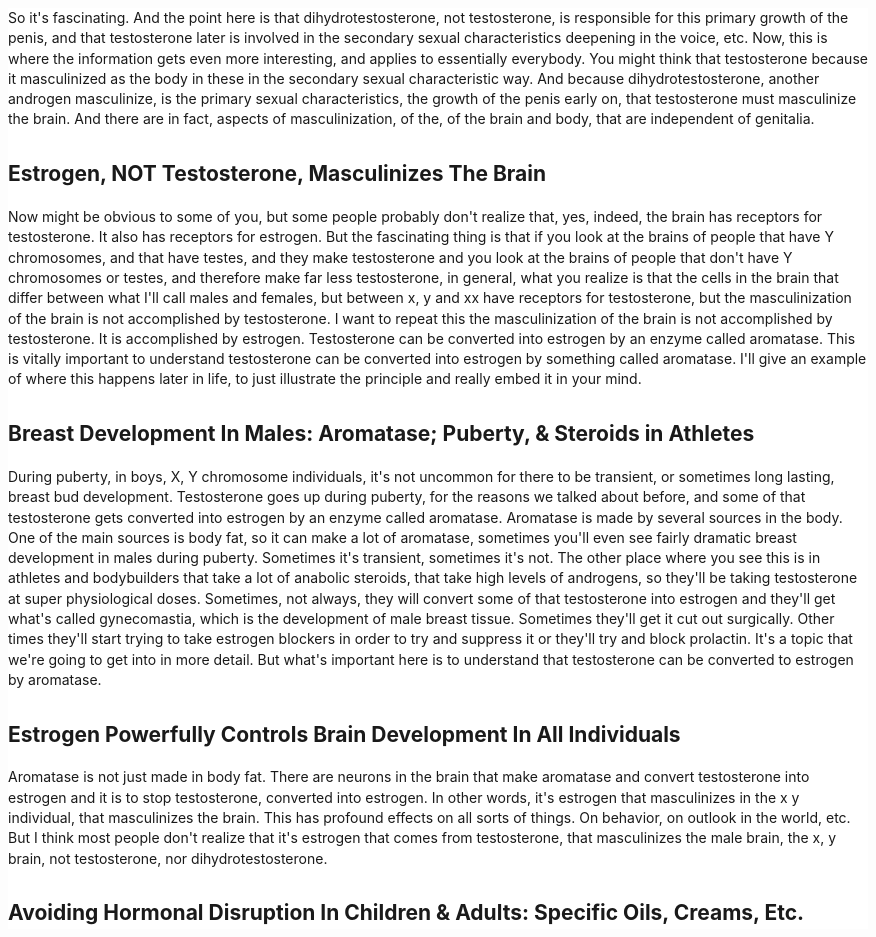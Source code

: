 So it's fascinating. And the point here is that dihydrotestosterone, not testosterone, is responsible for this primary growth of the penis, and that testosterone later is involved in the secondary sexual characteristics deepening in the voice, etc. Now, this is where the information gets even more interesting, and applies to essentially everybody. You might think that testosterone because it masculinized as the body in these in the secondary sexual characteristic way. And because dihydrotestosterone, another androgen masculinize, is the primary sexual characteristics, the growth of the penis early on, that testosterone must masculinize the brain. And there are in fact, aspects of masculinization, of the, of the brain and body, that are independent of genitalia. 

## Estrogen, NOT Testosterone, Masculinizes The Brain  
Now might be obvious to some of you, but some people probably don't realize that, yes, indeed, the brain has receptors for testosterone. It also has receptors for estrogen. But the fascinating thing is that if you look at the brains of people that have Y chromosomes, and that have testes, and they make testosterone and you look at the brains of people that don't have Y chromosomes or testes, and therefore make far less testosterone, in general, what you realize is that the cells in the brain that differ between what I'll call males and females, but between x, y and xx have receptors for testosterone, but the masculinization of the brain is not accomplished by testosterone. I want to repeat this the masculinization of the brain is not accomplished by testosterone. It is accomplished by estrogen. Testosterone can be converted into estrogen by an enzyme called aromatase. This is vitally important to understand testosterone can be converted into estrogen by something called aromatase. I'll give an example of where this happens later in life, to just illustrate the principle and really embed it in your mind. 

## Breast Development In Males: Aromatase; Puberty, & Steroids in Athletes 
During puberty, in boys, X, Y chromosome individuals, it's not uncommon for there to be transient, or sometimes long lasting, breast bud development. Testosterone goes up during puberty, for the reasons we talked about before, and some of that testosterone gets converted into estrogen by an enzyme called aromatase. Aromatase is made by several sources in the body. One of the main sources is body fat, so it can make a lot of aromatase, sometimes you'll even see fairly dramatic breast development in males during puberty. Sometimes it's transient, sometimes it's not. The other place where you see this is in athletes and bodybuilders that take a lot of anabolic steroids, that take high levels of androgens, so they'll be taking testosterone at super physiological doses. Sometimes, not always, they will convert some of that testosterone into estrogen and they'll get what's called gynecomastia, which is the development of male breast tissue. Sometimes they'll get it cut out surgically. Other times they'll start trying to take estrogen blockers in order to try and suppress it or they'll try and block prolactin. It's a topic that we're going to get into in more detail. But what's important here is to understand that testosterone can be converted to estrogen by aromatase. 

## Estrogen Powerfully Controls Brain Development In All Individuals 
Aromatase is not just made in body fat. There are neurons in the brain that make aromatase and convert testosterone into estrogen and it is to stop testosterone, converted into estrogen. In other words, it's estrogen that masculinizes in the x y individual, that masculinizes the brain. This has profound effects on all sorts of things. On behavior, on outlook in the world, etc. But I think most people don't realize that it's estrogen that comes from testosterone, that masculinizes the male brain, the x, y brain, not testosterone, nor dihydrotestosterone. 

## Avoiding Hormonal Disruption In Children & Adults: Specific Oils, Creams, Etc.  